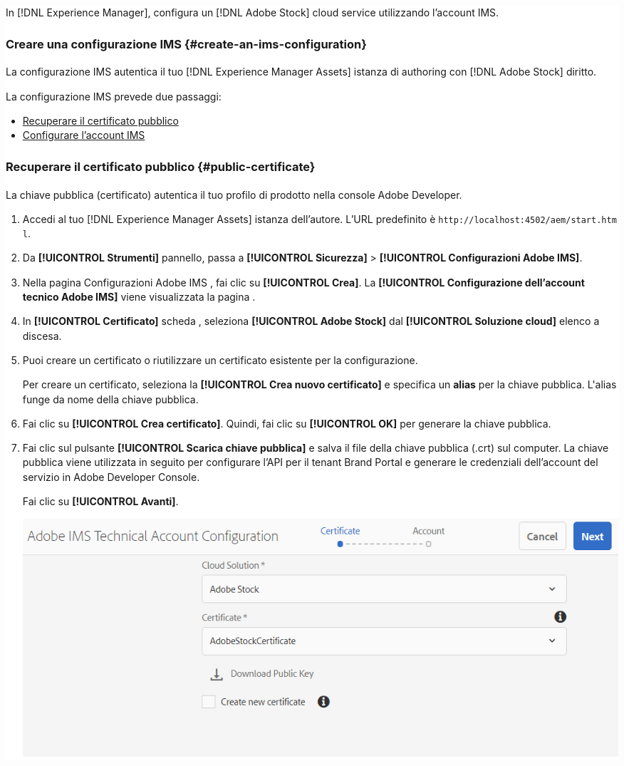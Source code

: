    In [!DNL Experience Manager], configura un [!DNL Adobe Stock] cloud service utilizzando l’account IMS.


### Creare una configurazione IMS {#create-an-ims-configuration}

La configurazione IMS autentica il tuo [!DNL Experience Manager Assets] istanza di authoring con [!DNL Adobe Stock] diritto.

La configurazione IMS prevede due passaggi:

* [Recuperare il certificato pubblico](#public-certificate)
* [Configurare l’account IMS](#create-ims-account-configuration)

### Recuperare il certificato pubblico {#public-certificate}

La chiave pubblica (certificato) autentica il tuo profilo di prodotto nella console Adobe Developer.

1. Accedi al tuo [!DNL Experience Manager Assets] istanza dell’autore. L’URL predefinito è `http://localhost:4502/aem/start.html`.

1. Da **[!UICONTROL Strumenti]** pannello, passa a **[!UICONTROL Sicurezza]** > **[!UICONTROL Configurazioni Adobe IMS]**.

1. Nella pagina Configurazioni Adobe IMS , fai clic su **[!UICONTROL Crea]**. La **[!UICONTROL Configurazione dell’account tecnico Adobe IMS]** viene visualizzata la pagina .

1. In **[!UICONTROL Certificato]** scheda , seleziona **[!UICONTROL Adobe Stock]** dal **[!UICONTROL Soluzione cloud]** elenco a discesa.

1. Puoi creare un certificato o riutilizzare un certificato esistente per la configurazione.

   Per creare un certificato, seleziona la **[!UICONTROL Crea nuovo certificato]** e specifica un **alias** per la chiave pubblica. L&#39;alias funge da nome della chiave pubblica.

1. Fai clic su **[!UICONTROL Crea certificato]**. Quindi, fai clic su **[!UICONTROL OK]** per generare la chiave pubblica.

1. Fai clic sul pulsante **[!UICONTROL Scarica chiave pubblica]** e salva il file della chiave pubblica (.crt) sul computer. La chiave pubblica viene utilizzata in seguito per configurare l’API per il tenant Brand Portal e generare le credenziali dell’account del servizio in Adobe Developer Console.

   Fai clic su **[!UICONTROL Avanti]**.

   ![genera certificato](assets/stock-integration-ims-account.png)
